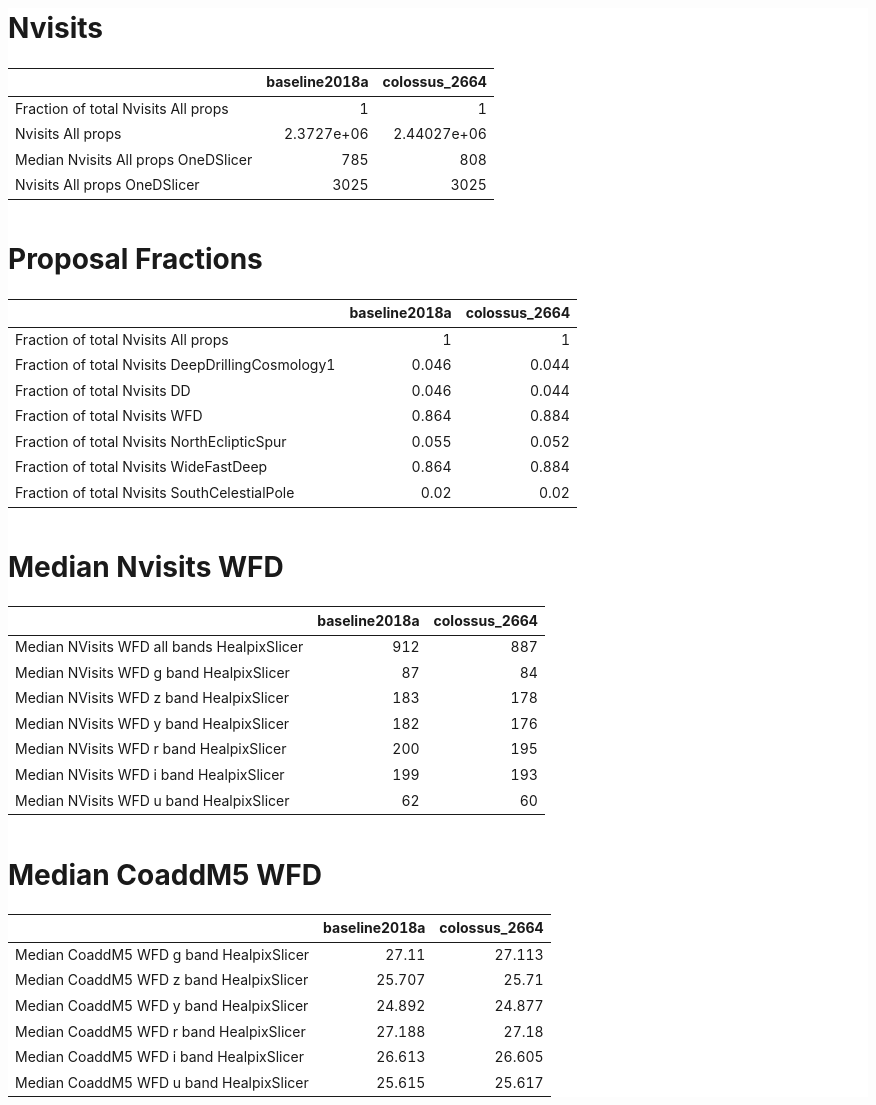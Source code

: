 # Nvisits
|                                     |   baseline2018a |   colossus_2664 |
|:------------------------------------|----------------:|----------------:|
| Fraction of total Nvisits All props |      1          |     1           |
| Nvisits All props                   |      2.3727e+06 |     2.44027e+06 |
| Median Nvisits All props OneDSlicer |    785          |   808           |
| Nvisits All props OneDSlicer        |   3025          |  3025           |

# Proposal Fractions
|                                                  |   baseline2018a |   colossus_2664 |
|:-------------------------------------------------|----------------:|----------------:|
| Fraction of total Nvisits All props              |           1     |           1     |
| Fraction of total Nvisits DeepDrillingCosmology1 |           0.046 |           0.044 |
| Fraction of total Nvisits DD                     |           0.046 |           0.044 |
| Fraction of total Nvisits WFD                    |           0.864 |           0.884 |
| Fraction of total Nvisits NorthEclipticSpur      |           0.055 |           0.052 |
| Fraction of total Nvisits WideFastDeep           |           0.864 |           0.884 |
| Fraction of total Nvisits SouthCelestialPole     |           0.02  |           0.02  |

# Median Nvisits WFD
|                                            |   baseline2018a |   colossus_2664 |
|:-------------------------------------------|----------------:|----------------:|
| Median NVisits WFD all bands HealpixSlicer |             912 |             887 |
| Median NVisits WFD g band HealpixSlicer    |              87 |              84 |
| Median NVisits WFD z band HealpixSlicer    |             183 |             178 |
| Median NVisits WFD y band HealpixSlicer    |             182 |             176 |
| Median NVisits WFD r band HealpixSlicer    |             200 |             195 |
| Median NVisits WFD i band HealpixSlicer    |             199 |             193 |
| Median NVisits WFD u band HealpixSlicer    |              62 |              60 |

# Median CoaddM5 WFD
|                                         |   baseline2018a |   colossus_2664 |
|:----------------------------------------|----------------:|----------------:|
| Median CoaddM5 WFD g band HealpixSlicer |          27.11  |          27.113 |
| Median CoaddM5 WFD z band HealpixSlicer |          25.707 |          25.71  |
| Median CoaddM5 WFD y band HealpixSlicer |          24.892 |          24.877 |
| Median CoaddM5 WFD r band HealpixSlicer |          27.188 |          27.18  |
| Median CoaddM5 WFD i band HealpixSlicer |          26.613 |          26.605 |
| Median CoaddM5 WFD u band HealpixSlicer |          25.615 |          25.617 |
